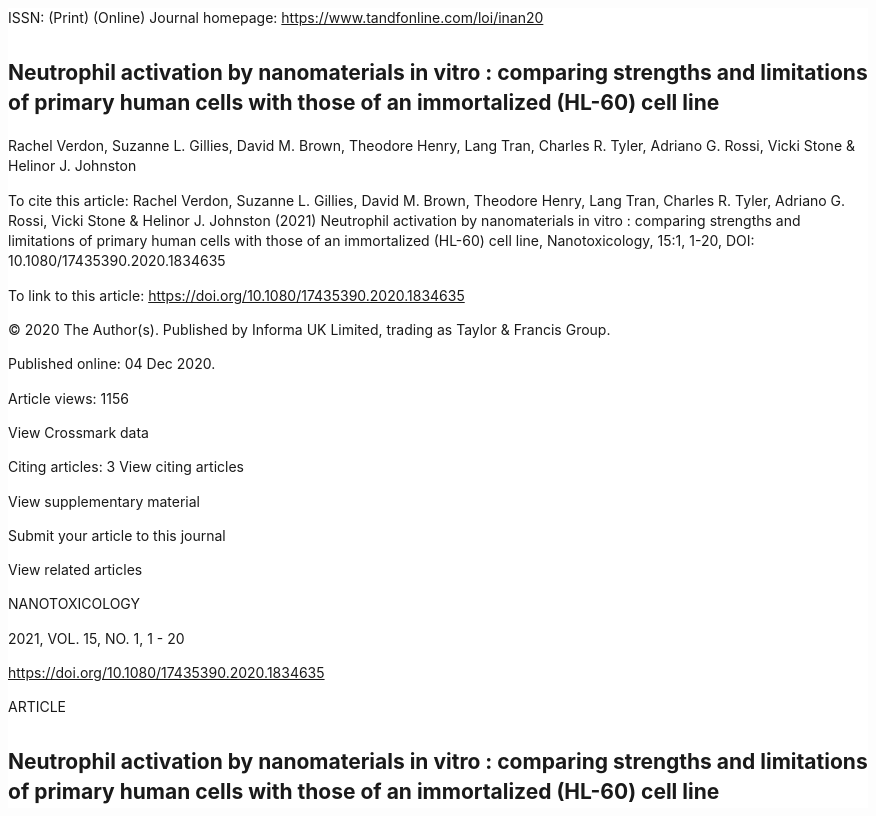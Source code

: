 ISSN: (Print) (Online) Journal homepage: https://www.tandfonline.com/loi/inan20

## Neutrophil activation by nanomaterials in vitro : comparing strengths and limitations of primary human cells with those of an immortalized (HL-60) cell line

Rachel Verdon, Suzanne L. Gillies, David M. Brown, Theodore Henry, Lang Tran, Charles R. Tyler, Adriano G. Rossi, Vicki Stone &amp; Helinor J. Johnston

To cite this article: Rachel Verdon, Suzanne L. Gillies, David M. Brown, Theodore Henry, Lang Tran, Charles R. Tyler, Adriano G. Rossi, Vicki Stone &amp; Helinor J. Johnston (2021) Neutrophil activation by nanomaterials in vitro : comparing strengths and limitations of primary human cells with those of an immortalized (HL-60) cell line, Nanotoxicology, 15:1, 1-20, DOI: 10.1080/17435390.2020.1834635

To link to this article: https://doi.org/10.1080/17435390.2020.1834635









© 2020 The Author(s). Published by Informa UK Limited, trading as Taylor &amp; Francis Group.

Published online: 04 Dec 2020.

Article views: 1156

View Crossmark data

Citing articles: 3 View citing articles









View supplementary material

Submit your article to this journal

View related articles



NANOTOXICOLOGY

2021, VOL. 15, NO. 1, 1 - 20

https://doi.org/10.1080/17435390.2020.1834635



ARTICLE



## Neutrophil activation by nanomaterials in vitro : comparing strengths and limitations of primary human cells with those of an immortalized (HL-60) cell line
